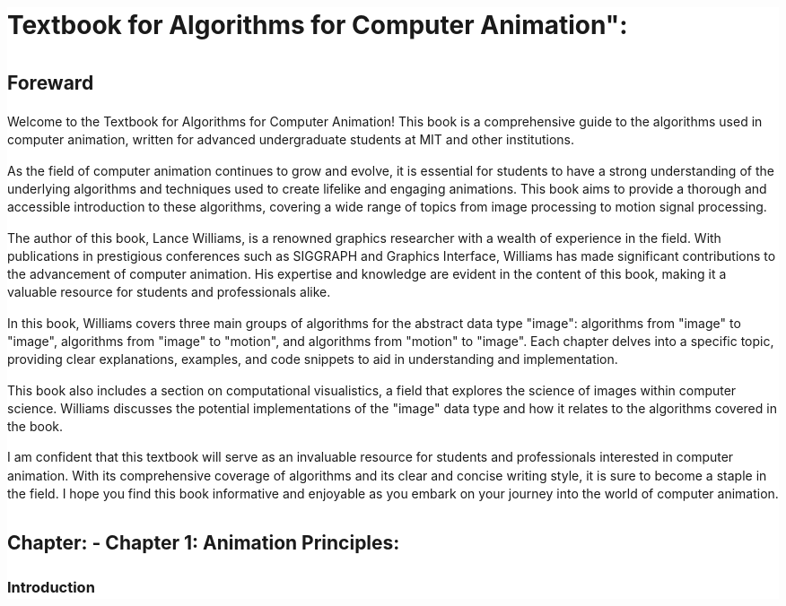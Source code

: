 


# Textbook for Algorithms for Computer Animation":



## Foreward



Welcome to the Textbook for Algorithms for Computer Animation! This book is a comprehensive guide to the algorithms used in computer animation, written for advanced undergraduate students at MIT and other institutions.



As the field of computer animation continues to grow and evolve, it is essential for students to have a strong understanding of the underlying algorithms and techniques used to create lifelike and engaging animations. This book aims to provide a thorough and accessible introduction to these algorithms, covering a wide range of topics from image processing to motion signal processing.



The author of this book, Lance Williams, is a renowned graphics researcher with a wealth of experience in the field. With publications in prestigious conferences such as SIGGRAPH and Graphics Interface, Williams has made significant contributions to the advancement of computer animation. His expertise and knowledge are evident in the content of this book, making it a valuable resource for students and professionals alike.



In this book, Williams covers three main groups of algorithms for the abstract data type "image": algorithms from "image" to "image", algorithms from "image" to "motion", and algorithms from "motion" to "image". Each chapter delves into a specific topic, providing clear explanations, examples, and code snippets to aid in understanding and implementation.



This book also includes a section on computational visualistics, a field that explores the science of images within computer science. Williams discusses the potential implementations of the "image" data type and how it relates to the algorithms covered in the book.



I am confident that this textbook will serve as an invaluable resource for students and professionals interested in computer animation. With its comprehensive coverage of algorithms and its clear and concise writing style, it is sure to become a staple in the field. I hope you find this book informative and enjoyable as you embark on your journey into the world of computer animation. 





## Chapter: - Chapter 1: Animation Principles:



### Introduction


